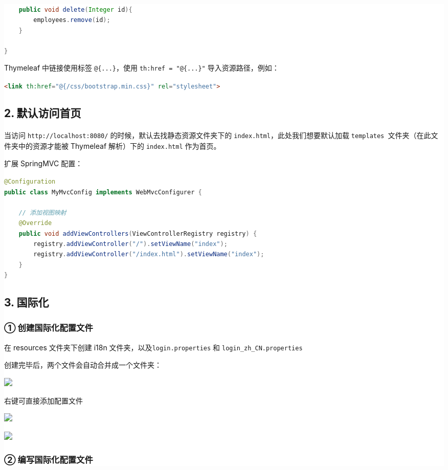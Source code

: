   ```java
      public void delete(Integer id){
          employees.remove(id);
      }
  
  }
  
  ```

Thymeleaf 中链接使用标签 `@{...}`，使用 `th:href = "@{...}"` 导入资源路径，例如：

```html
<link th:href="@{/css/bootstrap.min.css}" rel="stylesheet">
```

## 2. 默认访问首页

当访问  `http://localhost:8080/` 的时候，默认去找静态资源文件夹下的 `index.html`，此处我们想要默认加载 `templates `文件夹（在此文件夹中的资源才能被 Thymeleaf  解析）下的 `index.html`  作为首页。

扩展 SpringMVC 配置：

```java
@Configuration
public class MyMvcConfig implements WebMvcConfigurer {

    // 添加视图映射
    @Override
    public void addViewControllers(ViewControllerRegistry registry) {
        registry.addViewController("/").setViewName("index");
        registry.addViewController("/index.html").setViewName("index");
    }
}
```

## 3. 国际化

### ① 创建国际化配置文件

在 resources 文件夹下创建 i18n 文件夹，以及`login.properties` 和 `login_zh_CN.properties`

创建完毕后，两个文件会自动合并成一个文件夹：

![](https://gitee.com/veal98/images/raw/master/img/20200705165012.png)

右键可直接添加配置文件

![](https://gitee.com/veal98/images/raw/master/img/20200705165036.png)

![](https://gitee.com/veal98/images/raw/master/img/20200705165220.png)



### ② 编写国际化配置文件
